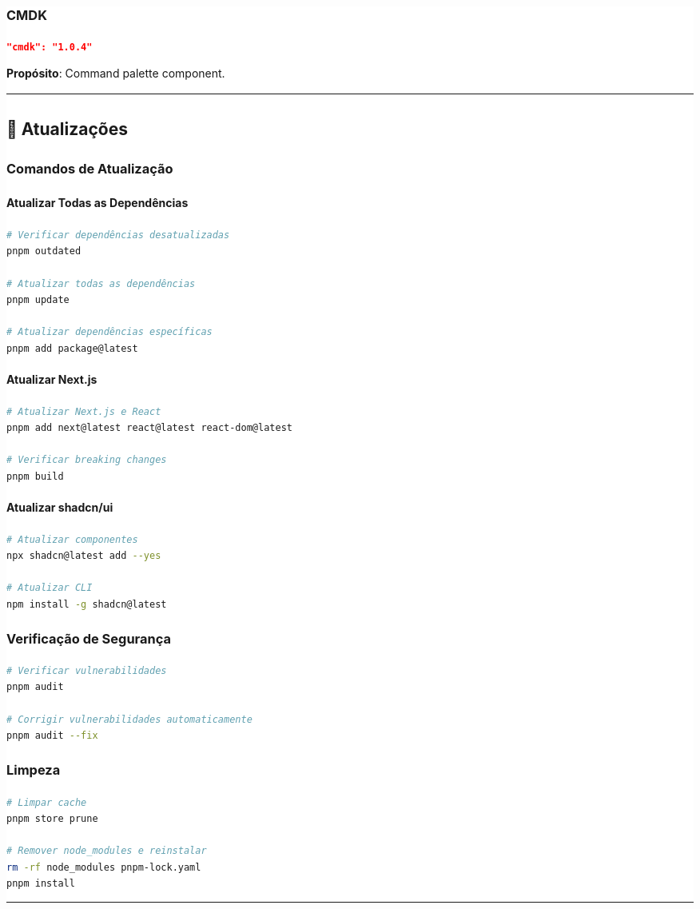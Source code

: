 ### CMDK
```json
"cmdk": "1.0.4"
```
**Propósito**: Command palette component.

---

## 🔄 Atualizações

### Comandos de Atualização

#### Atualizar Todas as Dependências
```bash
# Verificar dependências desatualizadas
pnpm outdated

# Atualizar todas as dependências
pnpm update

# Atualizar dependências específicas
pnpm add package@latest
```

#### Atualizar Next.js
```bash
# Atualizar Next.js e React
pnpm add next@latest react@latest react-dom@latest

# Verificar breaking changes
pnpm build
```

#### Atualizar shadcn/ui
```bash
# Atualizar componentes
npx shadcn@latest add --yes

# Atualizar CLI
npm install -g shadcn@latest
```

### Verificação de Segurança
```bash
# Verificar vulnerabilidades
pnpm audit

# Corrigir vulnerabilidades automaticamente
pnpm audit --fix
```

### Limpeza
```bash
# Limpar cache
pnpm store prune

# Remover node_modules e reinstalar
rm -rf node_modules pnpm-lock.yaml
pnpm install
```

---